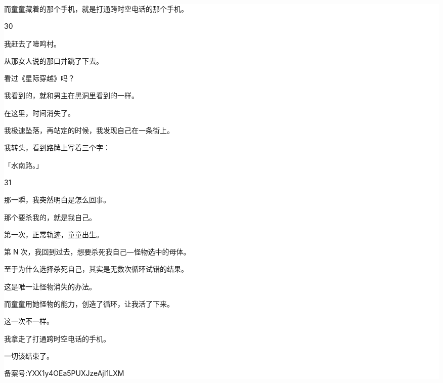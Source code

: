 而童童藏着的那个手机，就是打通跨时空电话的那个手机。

30

我赶去了噎鸣村。

从那女人说的那口井跳了下去。

看过《星际穿越》吗？

我看到的，就和男主在黑洞里看到的一样。

在这里，时间消失了。

我极速坠落，再站定的时候，我发现自己在一条街上。

我转头，看到路牌上写着三个字：

「水南路。」

31

那一瞬，我突然明白是怎么回事。

那个要杀我的，就是我自己。

第一次，正常轨迹，童童出生。

第 N 次，我回到过去，想要杀死我自己—怪物选中的母体。

至于为什么选择杀死自己，其实是无数次循环试错的结果。

这是唯一让怪物消失的办法。

而童童用她怪物的能力，创造了循环，让我活了下来。

这一次不一样。

我拿走了打通跨时空电话的手机。

一切该结束了。

备案号:YXX1y4OEa5PUXJzeAjI1LXM